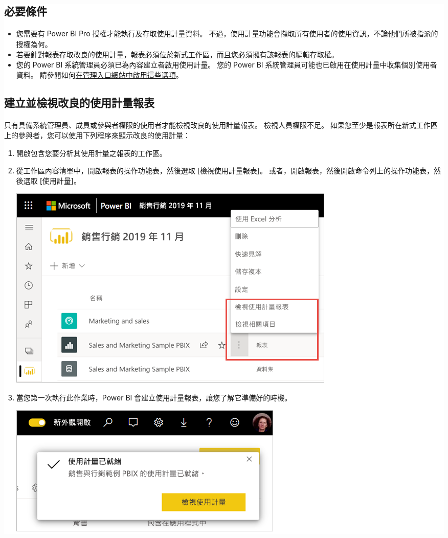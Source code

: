 ## <a name="prerequisites"></a>必要條件

- 您需要有 Power BI Pro 授權才能執行及存取使用計量資料。 不過，使用計量功能會擷取所有使用者的使用資訊，不論他們所被指派的授權為何。
- 若要針對報表存取改良的使用計量，報表必須位於新式工作區，而且您必須擁有該報表的編輯存取權。
- 您的 Power BI 系統管理員必須已為內容建立者啟用使用計量。 您的 Power BI 系統管理員可能也已啟用在使用計量中收集個別使用者資料。 請參閱如何[在管理入口網站中啟用這些選項](../admin/service-admin-portal.md#control-usage-metrics)。

## <a name="create--view-an-improved-usage-metrics-report"></a>建立並檢視改良的使用計量報表

只有具備系統管理員、成員或參與者權限的使用者才能檢視改良的使用計量報表。 檢視人員權限不足。 如果您至少是報表所在新式工作區上的參與者，您可以使用下列程序來顯示改良的使用計量：

1. 開啟包含您要分析其使用計量之報表的工作區。
2. 從工作區內容清單中，開啟報表的操作功能表，然後選取 [檢視使用計量報表]。 或者，開啟報表，然後開啟命令列上的操作功能表，然後選取 [使用計量]。

    ![選取 [使用計量]](media/service-modern-usage-metrics/power-bi-modern-view-usage-metrics.png)

1. 當您第一次執行此作業時，Power BI 會建立使用計量報表，讓您了解它準備好的時機。

    ![使用計量報表已就緒](media/service-modern-usage-metrics/power-bi-modern-usage-metrics-ready.png)
